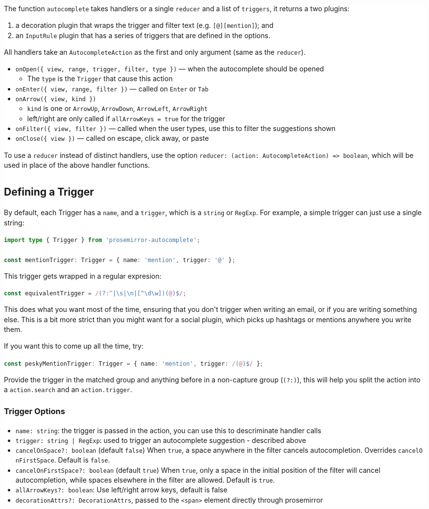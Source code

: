 ```ts
```

The function `autocomplete` takes handlers or a single `reducer` and a list of `triggers`, it returns a two plugins:

1. a decoration plugin that wraps the trigger and filter text (e.g. `[@][mention]`); and
2. an `InputRule` plugin that has a series of triggers that are defined in the options.

All handlers take an `AutocompleteAction` as the first and only argument (same as the `reducer`).

- `onOpen({ view, range, trigger, filter, type })` — when the autocomplete should be opened
  - The `type` is the `Trigger` that cause this action
- `onEnter({ view, range, filter })` — called on `Enter` or `Tab`
- `onArrow({ view, kind })`
  - `kind` is one or `ArrowUp`, `ArrowDown`, `ArrowLeft`, `ArrowRight`
  - left/right are only called if `allArrowKeys = true` for the trigger
- `onFilter({ view, filter })` — called when the user types, use this to filter the suggestions shown
- `onClose({ view })` — called on escape, click away, or paste

To use a `reducer` instead of distinct handlers, use the option `reducer: (action: AutocompleteAction) => boolean`, which will be used in place of the above handler functions.

## Defining a Trigger

By default, each Trigger has a `name`, and a `trigger`, which is a `string` or `RegExp`. For example, a simple trigger can just use a single string:

```ts
import type { Trigger } from 'prosemirror-autocomplete';

const mentionTrigger: Trigger = { name: 'mention', trigger: '@' };
```

This trigger gets wrapped in a regular expresion:

```ts
const equivalentTrigger = /(?:^|\s|\n|[^\d\w])(@)$/;
```

This does what you want most of the time, ensuring that you don't trigger when writing an email, or if you are writing something else. This is a bit more strict than you might want for a social plugin, which picks up hashtags or mentions anywhere you write them.

If you want this to come up all the time, try:

```ts
const peskyMentionTrigger: Trigger = { name: 'mention', trigger: /(@)$/ };
```

Provide the trigger in the matched group and anything before in a non-capture group (`(?:)`), this will help you split the action into a `action.search` and an `action.trigger`.

### Trigger Options

- `name: string`: the trigger is passed in the action, you can use this to descriminate handler calls
- `trigger: string | RegExp`: used to trigger an autocomplete suggestion - described above
- `cancelOnSpace?: boolean` (default `false`) When `true`, a space anywhere in the filter cancels autocompletion. Overrides `cancelOnFirstSpace`.  Default is `false`.
- `cancelOnFirstSpace?: boolean` (default `true`) When `true`, only a space in the initial position of the filter will cancel autocompletion, while spaces elsewhere in the filter are allowed.  Default is `true`.
- `allArrowKeys?: boolean`: Use left/right arrow keys, default is false
- `decorationAttrs?: DecorationAttrs`, passed to the `<span>` element directly through prosemirror

